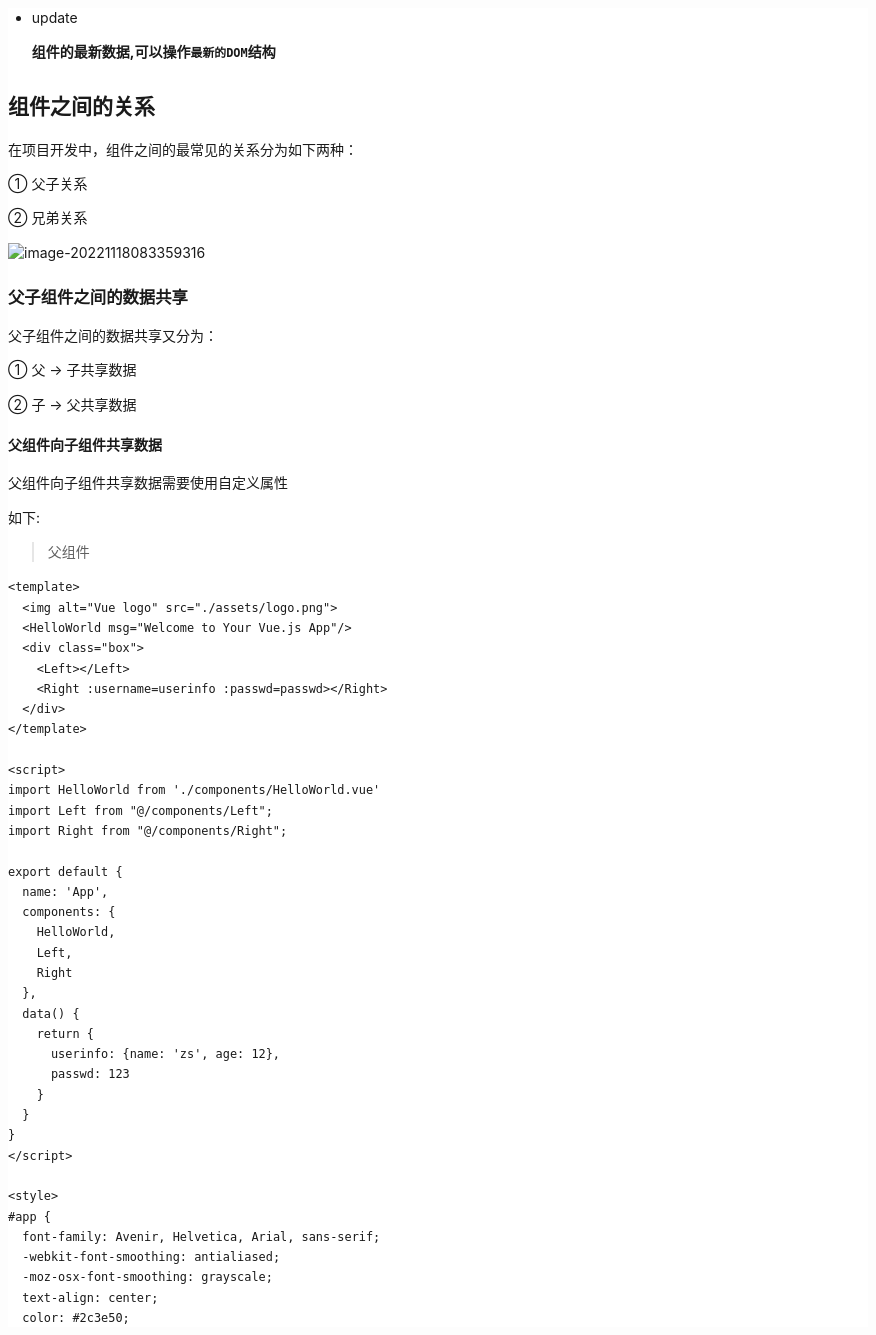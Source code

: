 - update

  **组件的最新数据,可以操作`最新的DOM`结构**

## 组件之间的关系

在项目开发中，组件之间的最常见的关系分为如下两种：

① 父子关系 

② 兄弟关系

![image-20221118083359316](https://raw.githubusercontent.com/YuyanCai/imagebed/main/image-20221118083359316.png)

### 父子组件之间的数据共享

父子组件之间的数据共享又分为：

① 父 -> 子共享数据

② 子 -> 父共享数据

#### 父组件向子组件共享数据

父组件向子组件共享数据需要使用自定义属性

如下:

> 父组件

```vue
<template>
  <img alt="Vue logo" src="./assets/logo.png">
  <HelloWorld msg="Welcome to Your Vue.js App"/>
  <div class="box">
    <Left></Left>
    <Right :username=userinfo :passwd=passwd></Right>
  </div>
</template>

<script>
import HelloWorld from './components/HelloWorld.vue'
import Left from "@/components/Left";
import Right from "@/components/Right";

export default {
  name: 'App',
  components: {
    HelloWorld,
    Left,
    Right
  },
  data() {
    return {
      userinfo: {name: 'zs', age: 12},
      passwd: 123
    }
  }
}
</script>

<style>
#app {
  font-family: Avenir, Helvetica, Arial, sans-serif;
  -webkit-font-smoothing: antialiased;
  -moz-osx-font-smoothing: grayscale;
  text-align: center;
  color: #2c3e50;
```